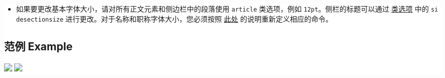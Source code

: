 * 如果要更改基本字体大小，请对所有正文元素和侧边栏中的段落使用 `article` 类选项，例如 `12pt`。侧栏的标题可以通过 [类选项](#类选项-class-options) 中的 `sidesectionsize` 进行更改。对于名称和职称字体大小，您必须按照 [此处](#侧边栏-sidebar) 的说明重新定义相应的命令。


## 范例 Example

![](pics/template-0.jpg)
![](pics/template-1.jpg)
